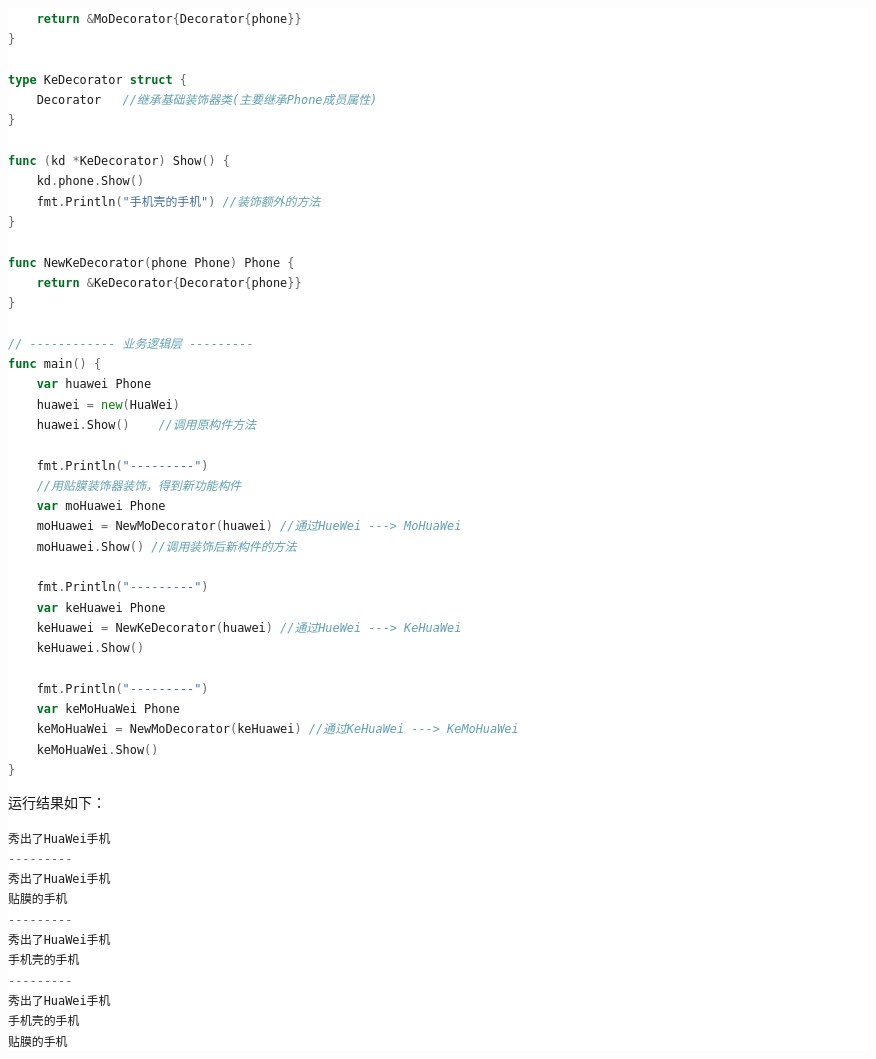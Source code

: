 ```go
	return &MoDecorator{Decorator{phone}}
}

type KeDecorator struct {
	Decorator   //继承基础装饰器类(主要继承Phone成员属性)
}

func (kd *KeDecorator) Show() {
	kd.phone.Show()
	fmt.Println("手机壳的手机") //装饰额外的方法
}

func NewKeDecorator(phone Phone) Phone {
	return &KeDecorator{Decorator{phone}}
}

// ------------ 业务逻辑层 ---------
func main() {
	var huawei Phone
	huawei = new(HuaWei)
	huawei.Show()	 //调用原构件方法

	fmt.Println("---------")
	//用贴膜装饰器装饰，得到新功能构件
	var moHuawei Phone
	moHuawei = NewMoDecorator(huawei) //通过HueWei ---> MoHuaWei
	moHuawei.Show() //调用装饰后新构件的方法

	fmt.Println("---------")
	var keHuawei Phone
	keHuawei = NewKeDecorator(huawei) //通过HueWei ---> KeHuaWei
	keHuawei.Show()

	fmt.Println("---------")
	var keMoHuaWei Phone
	keMoHuaWei = NewMoDecorator(keHuawei) //通过KeHuaWei ---> KeMoHuaWei
	keMoHuaWei.Show()
}
```

运行结果如下：

```go
秀出了HuaWei手机
---------
秀出了HuaWei手机
贴膜的手机
---------
秀出了HuaWei手机
手机壳的手机
---------
秀出了HuaWei手机
手机壳的手机
贴膜的手机
```
